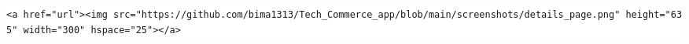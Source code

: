     <a href="url"><img src="https://github.com/bima1313/Tech_Commerce_app/blob/main/screenshots/details_page.png" height="635" width="300" hspace="25"></a>